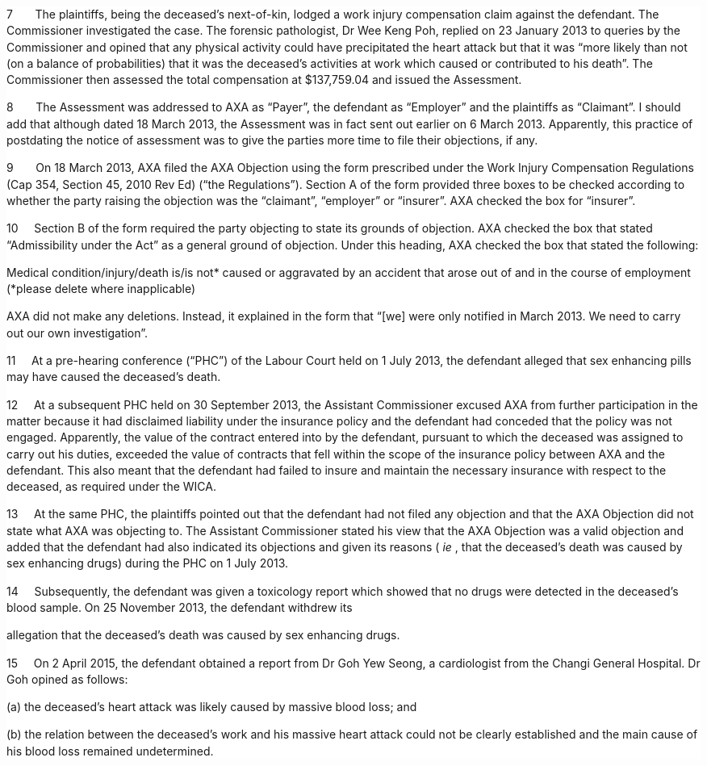 7       The plaintiffs, being the deceased’s next-of-kin, lodged a work injury compensation claim against the defendant. The Commissioner investigated the case. The forensic pathologist, Dr Wee Keng Poh, replied on 23 January 2013 to queries by the Commissioner and opined that any physical activity could have precipitated the heart attack but that it was “more likely than not (on a balance of probabilities) that it was the deceased’s activities at work which caused or contributed to his death”. The Commissioner then assessed the total compensation at $137,759.04 and issued the Assessment. 

8       The Assessment was addressed to AXA as “Payer”, the defendant as “Employer” and the plaintiffs as “Claimant”. I should add that although dated 18 March 2013, the Assessment was in fact sent out earlier on 6 March 2013. Apparently, this practice of postdating the notice of assessment was to give the parties more time to file their objections, if any. 

9       On 18 March 2013, AXA filed the AXA Objection using the form prescribed under the Work Injury Compensation Regulations (Cap 354, Section 45, 2010 Rev Ed) (“the Regulations”). Section A of the form provided three boxes to be checked according to whether the party raising the objection was the “claimant”, “employer” or “insurer”. AXA checked the box for “insurer”. 

10     Section B of the form required the party objecting to state its grounds of objection. AXA checked the box that stated “Admissibility under the Act” as a general ground of objection. Under this heading, AXA checked the box that stated the following: 

 Medical condition/injury/death is/is not* caused or aggravated by an accident that arose out of and in the course of employment (*please delete where inapplicable) 

AXA did not make any deletions. Instead, it explained in the form that “[we] were only notified in March 2013. We need to carry out our own investigation”. 

11     At a pre-hearing conference (“PHC”) of the Labour Court held on 1 July 2013, the defendant alleged that sex enhancing pills may have caused the deceased’s death. 

12     At a subsequent PHC held on 30 September 2013, the Assistant Commissioner excused AXA from further participation in the matter because it had disclaimed liability under the insurance policy and the defendant had conceded that the policy was not engaged. Apparently, the value of the contract entered into by the defendant, pursuant to which the deceased was assigned to carry out his duties, exceeded the value of contracts that fell within the scope of the insurance policy between AXA and the defendant. This also meant that the defendant had failed to insure and maintain the necessary insurance with respect to the deceased, as required under the WICA. 

13     At the same PHC, the plaintiffs pointed out that the defendant had not filed any objection and that the AXA Objection did not state what AXA was objecting to. The Assistant Commissioner stated his view that the AXA Objection was a valid objection and added that the defendant had also indicated its objections and given its reasons ( _ie_ , that the deceased’s death was caused by sex enhancing drugs) during the PHC on 1 July 2013. 

14     Subsequently, the defendant was given a toxicology report which showed that no drugs were detected in the deceased’s blood sample. On 25 November 2013, the defendant withdrew its 


allegation that the deceased’s death was caused by sex enhancing drugs. 

15     On 2 April 2015, the defendant obtained a report from Dr Goh Yew Seong, a cardiologist from the Changi General Hospital. Dr Goh opined as follows: 

 (a) the deceased’s heart attack was likely caused by massive blood loss; and 

 (b) the relation between the deceased’s work and his massive heart attack could not be clearly established and the main cause of his blood loss remained undetermined. 
